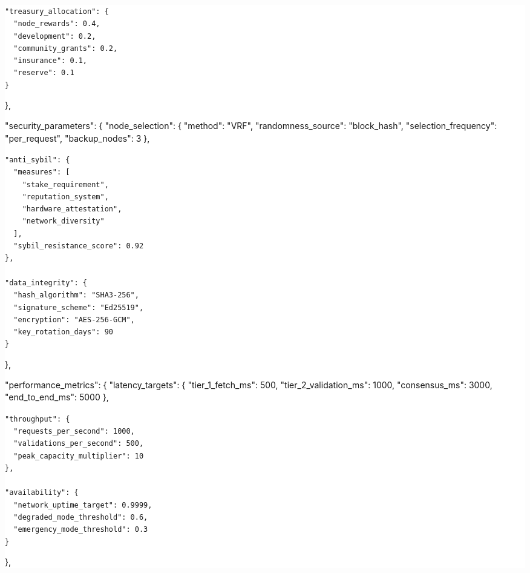     "treasury_allocation": {
      "node_rewards": 0.4,
      "development": 0.2,
      "community_grants": 0.2,
      "insurance": 0.1,
      "reserve": 0.1
    }
  },
  
  "security_parameters": {
    "node_selection": {
      "method": "VRF",
      "randomness_source": "block_hash",
      "selection_frequency": "per_request",
      "backup_nodes": 3
    },
    
    "anti_sybil": {
      "measures": [
        "stake_requirement",
        "reputation_system",
        "hardware_attestation",
        "network_diversity"
      ],
      "sybil_resistance_score": 0.92
    },
    
    "data_integrity": {
      "hash_algorithm": "SHA3-256",
      "signature_scheme": "Ed25519",
      "encryption": "AES-256-GCM",
      "key_rotation_days": 90
    }
  },
  
  "performance_metrics": {
    "latency_targets": {
      "tier_1_fetch_ms": 500,
      "tier_2_validation_ms": 1000,
      "consensus_ms": 3000,
      "end_to_end_ms": 5000
    },
    
    "throughput": {
      "requests_per_second": 1000,
      "validations_per_second": 500,
      "peak_capacity_multiplier": 10
    },
    
    "availability": {
      "network_uptime_target": 0.9999,
      "degraded_mode_threshold": 0.6,
      "emergency_mode_threshold": 0.3
    }
  },
  